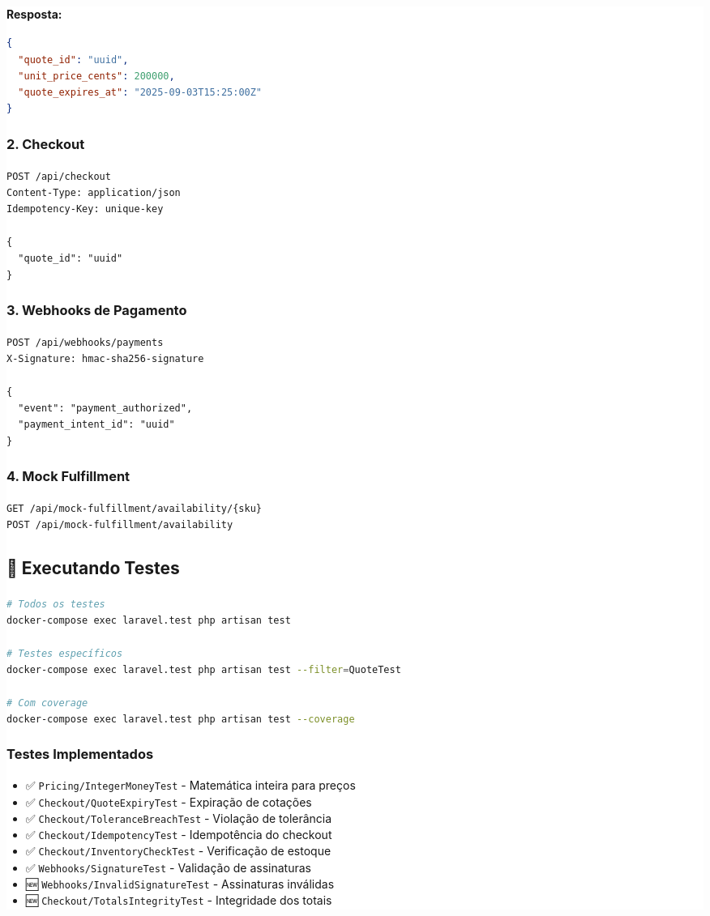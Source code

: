 **Resposta:**
```json
{
  "quote_id": "uuid",
  "unit_price_cents": 200000,
  "quote_expires_at": "2025-09-03T15:25:00Z"
}
```

### 2. Checkout
```http
POST /api/checkout
Content-Type: application/json
Idempotency-Key: unique-key

{
  "quote_id": "uuid"
}
```

### 3. Webhooks de Pagamento
```http
POST /api/webhooks/payments
X-Signature: hmac-sha256-signature

{
  "event": "payment_authorized",
  "payment_intent_id": "uuid"
}
```

### 4. Mock Fulfillment
```http
GET /api/mock-fulfillment/availability/{sku}
POST /api/mock-fulfillment/availability
```

## 🧪 Executando Testes

```bash
# Todos os testes
docker-compose exec laravel.test php artisan test

# Testes específicos
docker-compose exec laravel.test php artisan test --filter=QuoteTest

# Com coverage
docker-compose exec laravel.test php artisan test --coverage
```

### Testes Implementados
- ✅ `Pricing/IntegerMoneyTest` - Matemática inteira para preços
- ✅ `Checkout/QuoteExpiryTest` - Expiração de cotações
- ✅ `Checkout/ToleranceBreachTest` - Violação de tolerância
- ✅ `Checkout/IdempotencyTest` - Idempotência do checkout
- ✅ `Checkout/InventoryCheckTest` - Verificação de estoque
- ✅ `Webhooks/SignatureTest` - Validação de assinaturas
- 🆕 `Webhooks/InvalidSignatureTest` - Assinaturas inválidas
- 🆕 `Checkout/TotalsIntegrityTest` - Integridade dos totais
